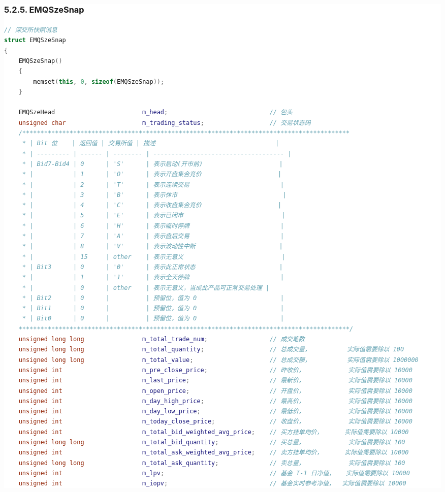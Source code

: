 ### 5.2.5. <a id="emtquoteszesnap">EMQSzeSnap</a>

```cpp
// 深交所快照消息
struct EMQSzeSnap
{
    EMQSzeSnap()
    {
        memset(this, 0, sizeof(EMQSzeSnap));
    }

    EMQSzeHead                        m_head;                            // 包头
    unsigned char                     m_trading_status;                  // 交易状态码
    /******************************************************************************************
     * | Bit 位    | 返回值 | 交易所值 | 描述                                 |
     * | --------- | ------ | -------- | ------------------------------------ |
     * | Bid7-Bid4 | 0      | 'S'      | 表示启动(开市前)                     |
     * |           | 1      | 'O'      | 表示开盘集合竞价                     |
     * |           | 2      | 'T'      | 表示连续交易                         |
     * |           | 3      | 'B'      | 表示休市                             |
     * |           | 4      | 'C'      | 表示收盘集合竞价                     |
     * |           | 5      | 'E'      | 表示已闭市                           |
     * |           | 6      | 'H'      | 表示临时停牌                         |
     * |           | 7      | 'A'      | 表示盘后交易                         |
     * |           | 8      | 'V'      | 表示波动性中断                       |
     * |           | 15     | other    | 表示无意义                           |
     * | Bit3      | 0      | '0'      | 表示此正常状态                       |
     * |           | 1      | '1'      | 表示全天停牌                         |
     * |           | 0      | other    | 表示无意义，当成此产品可正常交易处理 |
     * | Bit2      | 0      |          | 预留位，值为 0                       |
     * | Bit1      | 0      |          | 预留位，值为 0                       |
     * | Bit0      | 0      |          | 预留位，值为 0                       |
    *******************************************************************************************/
    unsigned long long                m_total_trade_num;                 // 成交笔数
    unsigned long long                m_total_quantity;                  // 总成交量，          实际值需要除以 100
    unsigned long long                m_total_value;                     // 总成交额，          实际值需要除以 1000000
    unsigned int                      m_pre_close_price;                 // 昨收价，            实际值需要除以 10000
    unsigned int                      m_last_price;                      // 最新价，            实际值需要除以 10000
    unsigned int                      m_open_price;                      // 开盘价，            实际值需要除以 10000
    unsigned int                      m_day_high_price;                  // 最高价，            实际值需要除以 10000
    unsigned int                      m_day_low_price;                   // 最低价，            实际值需要除以 10000
    unsigned int                      m_today_close_price;               // 收盘价，            实际值需要除以 10000
    unsigned int                      m_total_bid_weighted_avg_price;    // 买方挂单均价，      实际值需要除以 10000
    unsigned long long                m_total_bid_quantity;              // 买总量，            实际值需要除以 100
    unsigned int                      m_total_ask_weighted_avg_price;    // 卖方挂单均价，      实际值需要除以 10000
    unsigned long long                m_total_ask_quantity;              // 卖总量，            实际值需要除以 100
    unsigned int                      m_lpv;                             // 基金 T-1 日净值，   实际值需要除以 10000
    unsigned int                      m_iopv;                            // 基金实时参考净值，  实际值需要除以 10000
```